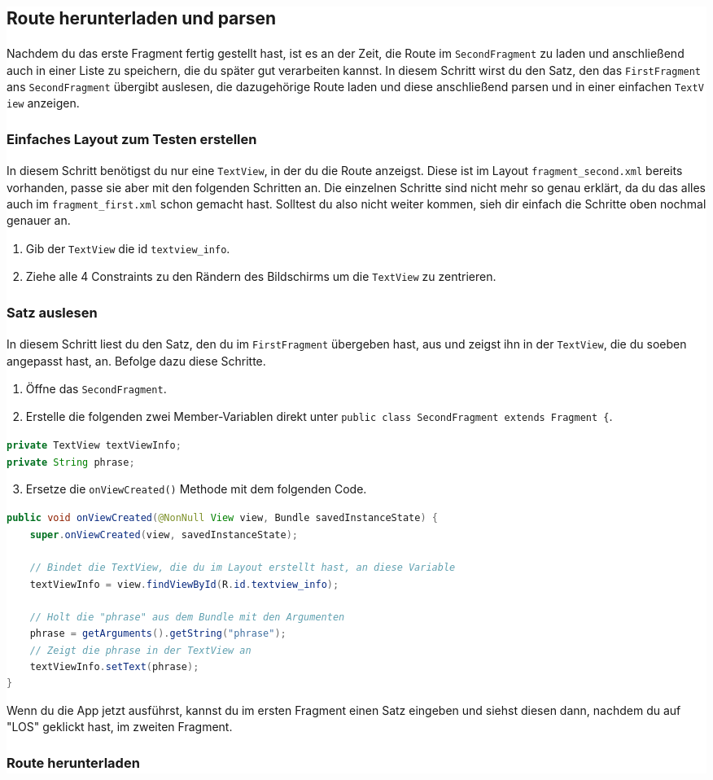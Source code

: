 ```java
```

## Route herunterladen und parsen

Nachdem du das erste Fragment fertig gestellt hast, ist es an der Zeit, die Route im `SecondFragment` zu laden und anschließend auch in einer Liste zu speichern, die du später gut verarbeiten kannst. In diesem Schritt wirst du den Satz, den das `FirstFragment` ans `SecondFragment` übergibt auslesen, die dazugehörige Route laden und diese anschließend parsen und in einer einfachen `TextView` anzeigen.

### Einfaches Layout zum Testen erstellen

In diesem Schritt benötigst du nur eine `TextView`, in der du die Route anzeigst. Diese ist im Layout `fragment_second.xml` bereits vorhanden, passe sie aber mit den folgenden Schritten an. Die einzelnen Schritte sind nicht mehr so genau erklärt, da du das alles auch im `fragment_first.xml` schon gemacht hast. Solltest du also nicht weiter kommen, sieh dir einfach die Schritte oben nochmal genauer an. 

1. Gib der `TextView` die id `textview_info`.

2. Ziehe alle 4 Constraints zu den Rändern des Bildschirms um die `TextView` zu zentrieren.

### Satz auslesen

In diesem Schritt liest du den Satz, den du im `FirstFragment` übergeben hast, aus und zeigst ihn in der `TextView`, die du soeben angepasst hast, an. Befolge dazu diese Schritte.

1. Öffne das `SecondFragment`.

2. Erstelle die folgenden zwei Member-Variablen direkt unter `public class SecondFragment extends Fragment {`.
```java
private TextView textViewInfo;
private String phrase;
```
3. Ersetze die `onViewCreated()` Methode mit dem folgenden Code.
```java
public void onViewCreated(@NonNull View view, Bundle savedInstanceState) {
	super.onViewCreated(view, savedInstanceState);

	// Bindet die TextView, die du im Layout erstellt hast, an diese Variable
	textViewInfo = view.findViewById(R.id.textview_info);

	// Holt die "phrase" aus dem Bundle mit den Argumenten
	phrase = getArguments().getString("phrase");
	// Zeigt die phrase in der TextView an
	textViewInfo.setText(phrase);
}
```

Wenn du die App jetzt ausführst, kannst du im ersten Fragment einen Satz eingeben und siehst diesen dann, nachdem du auf "LOS" geklickt hast, im zweiten Fragment.

### Route herunterladen
